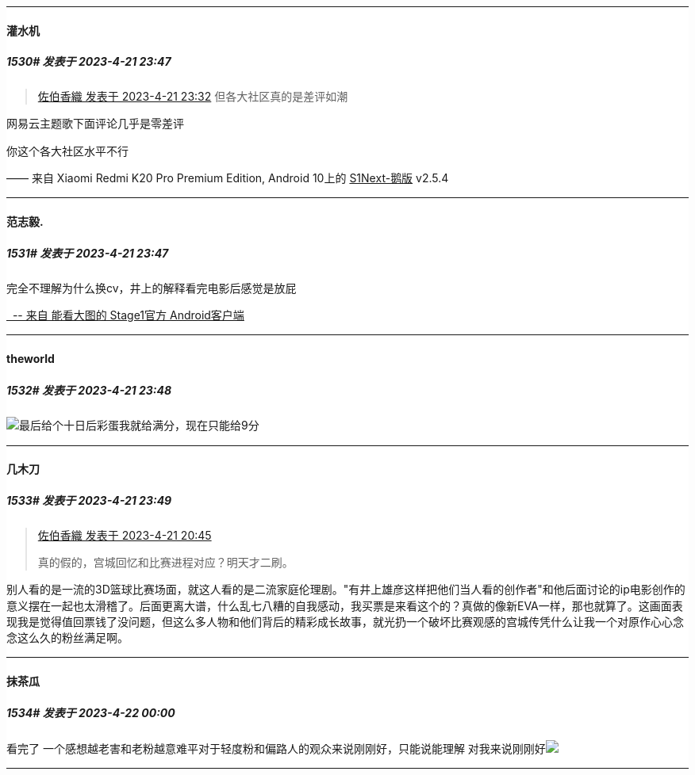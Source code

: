 
*****

####  灌水机  
##### 1530#       发表于 2023-4-21 23:47

<blockquote><a href="httphttps://bbs.saraba1st.com/2b/forum.php?mod=redirect&amp;goto=findpost&amp;pid=60555350&amp;ptid=2020657" target="_blank">佐伯香織 发表于 2023-4-21 23:32</a>
但各大社区真的是差评如潮</blockquote>
网易云主题歌下面评论几乎是零差评

你这个各大社区水平不行

—— 来自 Xiaomi Redmi K20 Pro Premium Edition, Android 10上的 [S1Next-鹅版](https://github.com/ykrank/S1-Next/releases) v2.5.4


*****

####  范志毅.  
##### 1531#       发表于 2023-4-21 23:47

完全不理解为什么换cv，井上的解释看完电影后感觉是放屁

[  -- 来自 能看大图的 Stage1官方 Android客户端](https://www.coolapk.com/apk/140634)

*****

####  theworld  
##### 1532#       发表于 2023-4-21 23:48

<img src="https://static.saraba1st.com/image/smiley/face2017/001.png" referrerpolicy="no-referrer">最后给个十日后彩蛋我就给满分，现在只能给9分

*****

####  几木刀  
##### 1533#       发表于 2023-4-21 23:49

<blockquote><a href="httphttps://bbs.saraba1st.com/2b/forum.php?mod=redirect&amp;goto=findpost&amp;pid=60553495&amp;ptid=2020657" target="_blank">佐伯香織 发表于 2023-4-21 20:45</a>

真的假的，宫城回忆和比赛进程对应？明天才二刷。</blockquote>
别人看的是一流的3D篮球比赛场面，就这人看的是二流家庭伦理剧。"有井上雄彦这样把他们当人看的创作者"和他后面讨论的ip电影创作的意义摆在一起也太滑稽了。后面更离大谱，什么乱七八糟的自我感动，我买票是来看这个的？真做的像新EVA一样，那也就算了。这画面表现我是觉得值回票钱了没问题，但这么多人物和他们背后的精彩成长故事，就光扔一个破坏比赛观感的宫城传凭什么让我一个对原作心心念念这么久的粉丝满足啊。


*****

####  抹茶瓜  
##### 1534#       发表于 2023-4-22 00:00

看完了 一个感想越老害和老粉越意难平对于轻度粉和偏路人的观众来说刚刚好，只能说能理解 对我来说刚刚好<img src="https://static.saraba1st.com/image/smiley/face2017/009.gif" referrerpolicy="no-referrer">


*****
